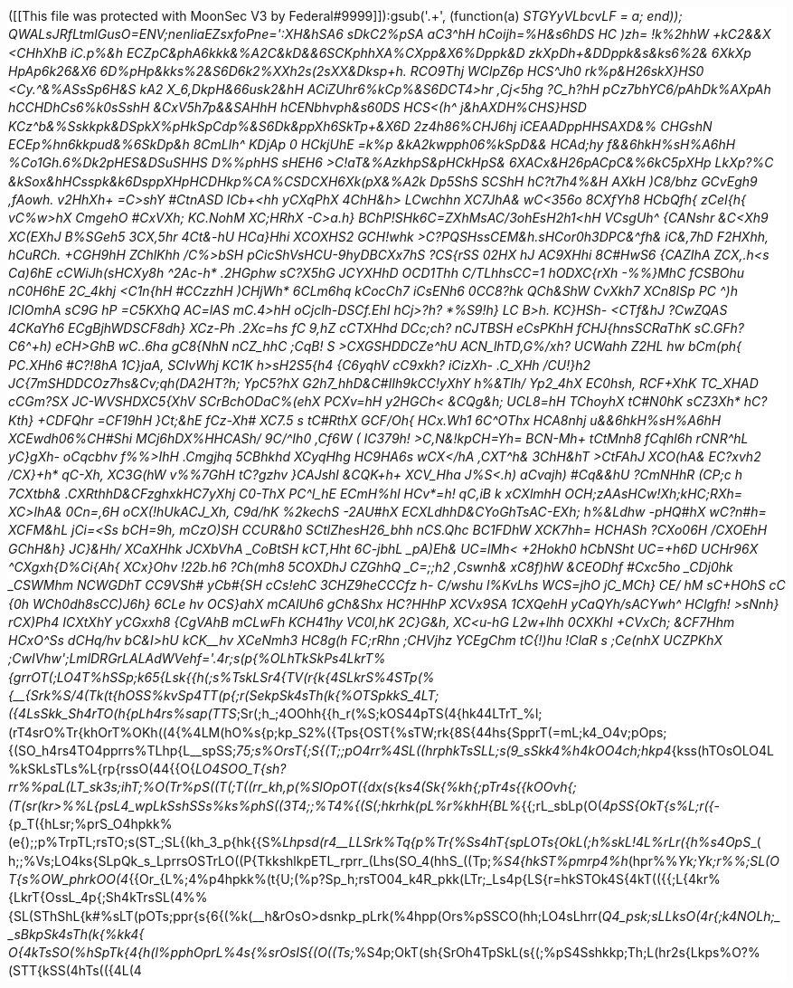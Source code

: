 ([[This file was protected with MoonSec V3 by Federal#9999]]):gsub('.+', (function(a) _STGYyVLbcvLF = a; end)); QWALsJRfLtmlGusO=_ENV;nenIiaEZsxfoPne=':XH&hSA6 sDkC2%pSA aC3^_hH hCoijh=%H&s6hDS HC )zh= !k%2hhW +kC2&&X <CHhXhB iC.p%&h ECZpC&phA6kkk&%A2C&kD&&6SCKphhXA%CXpp&X6%Dppk&D zkXpDh+&DDppk&s&ks6%2& 6XkXp HpAp6k26&X6 6D%pHp&kks%2&S6D6k2%XXh2s(2sXX&Dksp+h. RCO9Thj WClpZ6p HCS^Jh0 rk%p&H26skX}HS0 <Cy.^&%ASsSp6H&S kA2 X_6,DkpH&66usk2&hH ACiZUhr6%kCp%&S6DCT4>hr ,Cj<5hg ?C_h?hH pCz7bhYC6/pAhDk%AXpAh hCCHDhCs6%k0sSshH &CxV5h7p&&SAHhH hCENbhvph&s60DS HCS<(h^ j&hAXDH%CHS}HSD KCz^b&%Sskkpk&DSpkX%pHkSpCdp%&S6Dk&ppXh6SkTp+&X6D 2z4h86%CHJ6hj iCEAADppHHSAXD&% CHGshN ECEp%hn6kkpud&%6SkDp&h_ 8CmLlh^ KDjAp 0 HCkjUhE =k%p &kA2kwpph06%kSpD&& HCAd;hy f&&6hkH%sH%A6hH %Co1Gh.6%Dk2pHES&DSuSHHS D%%phHS sHEH6  >C!aT&%AzkhpS&pHCkHpS& 6XACx&H26pACpC&%6kC5pXHp LkXp?%C &kSox&hHCsspk&k6DsppXHpHCDHkp%CA%CSDCXH6Xk(pX&%A2k Dp5ShS SCShH hC?t7h4%&H AXkH )C8/bhz GCvEgh9 ,fAowh. v2HhXh+ =C_>shY #CtnASD lCb+<hh yCXqPhX 4ChH&h> LCwchhn XC7JhA& wC<356o 8CXfYh8 HCbQfh{ zCeI{h{ vC%w>hX _CmgehO #CxVXh; KC.NohM XC;HRhX -C>a.h} BChP!SHk6C=ZXhMsAC/3ohEsH2h1<hH VCsgUh^ {CANshr &C<_Xh9 XC(EXhJ B%SGeh5 3CX,5hr 4Ct&-hU HCa}Hhi XCOXHS2 GCH!whk >C?PQSHssCEM&h.sHCor0h3DPC&^fh& iC&,7hD F2HXhh, hCuRCh. +CGH9hH ZChlKhh /C%>bSH pCicShVsHCU-9hyDBCXx7hS ?CS{rSS 02HX hJ AC9XHhi 8C#HwS6 {CAZIhA ZCX,.h<s Ca)6hE cCWiJh(sHCXy8h  ^2Ac-h* .2HGphw sC?X5hG JCYXHhD OCD1Thh *C/TLhhsCC=1 hODXC{rXh* -%%}MhC fCSBOhu nC0H6hE 2C_4khj <C1n{hH #CCzzhH )CHjWh* 6CLm6hq kCocCh7 iCsENh6 0CC8?hk QCh&ShW  CvXkh7 XCn8ISp PC ^)h  ICIOmhA sC9G hP =C5KXhQ AC=_lAS mC.4>hH oCjclh-DSCf.EhI hCj>?h? *%S9!h} LC B>h. KC}HSh- <CTf&hJ ?CwZQAS 4CKaYh6 ECgBjhWDSCF8dh} XCz-Ph_ .2Xc=hs fC 9,hZ cCTXHhd DCc;ch? nCJTBSH eCsPKhH fCHJ{hnsSCRaThK sC.GFh? *C6^+h) eCH>GhB wC..6ha gC8{NhN nCZ_hhC ;CqB! S >CX*GSHDDCZe^hU ACN_lhTD,G%/xh? UC*Wahh Z2HL hw bCm(ph{ PC.XHh6 #C?!8hA 1C}jaA, SCIvWhj KC1K h>sH2S5{h4 {C6yqhV cC9xkh? iCizXh- .C_XHh  /CU!}h2 JC{7mSHDDCOz7h*s&Cv;qh(DA2HT?h; YpC5?hX G2h7_hhD&C#IIh9kCC!yXhY h%&TIh/ Yp2_4hX EC0hsh, RCF+XhK TC_XHAD cCGm?SX JC-WVSHDXC5{XhV SCrBchODaC%(ehX PCXv=hH y2HGCh< &CQg&h; UCL8=hH TChoyhX tC#N0hK sCZ3Xh* hC?Kth} +CDFQhr =CF19hH }Ct;&hE fCz-Xh# XC7.5 s tC#RthX GCF/Oh{ HCx.Wh1 6C^OThx HCA8nhj u&&6hkH%sH%A6hH XCEwdh06%CH#Shi MCj6hDX%HHCASh/ 9C/^Ih0 ,Cf6W ( IC379h! >C_,N&!kpCH=Yh= BCN-Mh+ tCtMnh8 fCqhl6h rCNR^hL yC}gXh- oCqcbhv f%%>IhH .Cmgjhq 5CBhkhd XCyqHhg HC9HA6s wCX</hA ,CXT^h& 3ChH&hT >CtFAhJ XCO(hA& EC?xvh2 /CX}+h* qC-_Xh, XC3G(hW v%%7GhH tC?gzhv }CAJshl &CQK+h+ XCV_Hha J%S<.h) aCvajh) #Cq&&hU ?CmNHhR (CP;c h 7CXtbh& .CXRthhD&CFzghxkHC7yXhj _C0-ThX PC^l_hE ECmH%hl HCv*=h! qC,iB k xCXlmhH OCH;zAAsHCw!Xh;kHC;RXh= XC>lhA& 0Cn=,6H oCX(!hUkACJ_Xh, _C9d/hK %2kechS -2AU#hX ECXLdhhD&CYoGhTsAC-EXh; h%&Ldhw -pHQ#hX wC?n#h= XCFM&hL jCi=<Ss bCH=9h, mCzO)SH CCUR&h0 SCtlZhesH26_bhh nCS.Qhc BC1FDhW XCK7hh= HC*HASh ?CXo06H /CXOEhH GChH&h} JC}&Hh/ XCaXHhk JCXbVhA _CoBtSH kCT,Hht 6C-jbhL _pA)Eh& UC=lMh< +2Hokh0 hCbNSht UC=+h6D UCHr96X ^CXgxh{D%Ci{Ah{ XCx}Ohv !22b.h6 ?Ch(mh8 5COXDhJ  CZGhhQ _C=;;h2 ,Cswnh& xC8f)hW &CEODhf #Cxc5ho _CDj0hk _CSWMhm NCWGDhT CC9VSh# yCb#{SH cCs!ehC 3CHZ9heCCCfz h-  C/wshu l%KvLhs WCS=jhO jC_MCh}  CE/ hM sC+HOhS cC {0h  WCh0dh8sCC)J6h} 6CLe hv OCS}ahX mCAlUh6 gCh&Shx HC?HHhP XCVx9SA 1CXQehH yCaQYh/sACY*wh^ HClgfh! _>sNnh} rCX)Ph4 ICXtXhY yCGxxh8 {CgVAhB mCLwFh  KCH41hy VC0l,hK 2C}G&h, XC<u-hG L2w+lhh 0CXK*hI +CVxCh; &CF7Hhm HCxO^Ss dCHq/hv bC&I>hU kCK__hv XCeNmh3 HC8g(h* FC;rRhn ;CHVjhz YCEgChm tC{!)hu !ClaR s ;Ce(nhX UCZPKhX ;CwIVhw';LmlDRGrLALAdWVehf='.4r;s_(p{%OLhTkSkPs4LkrT%{grrOT(_;LO4T%hSSp;k65{Lsk{_{h(;s%TskLSr4{TV(r{k{4SLkrS%4STp(%{__{Srk%S/4(Tk(t{hOSS%kvSp4TT_(p{;r(SekpSk4sTh(k{%OTSpkkS_4LT;(_{4LsSkk_Sh4rTO(h{pLh4rs%sap(TTS_;Sr(;h_;4OOhh{{h_r(%S;kOS44pTS(4{hk44LTrT_%l;(rT4srO%Tr{khOrT%OKh((4{%4LM(hO%s{p;kp_S2%({Tps{OST{%sTW;rk{8S{44hs{SpprT(=mL;k4_O4v;pOps;{(SO_h4rs4TO4pprrs%TLhp{L__spSS;_75;s%OrsT{;S{(_T;;pO4rr%4SL((hrphkTsSLL;s_(9_sSkk4%h4kOO4ch;hkp4_{kss(hTOsOLO4L%kSkLsTLs%L{rp{rssO(44{{O{_LO4SOO_T{sh?rr%%paL(LT_sk3s;ihT;%O(Tr%pS((_T(;T((rr_kh,p(%SlOpOT({_dx(s{ks4(Sk{%kh{;pTr4s{{kOOvh{;(T(sr(kr>%%L{psL4_wpLkSshSSs_%ks%phS((3T4;;%T4%{(S_(;hkrhk(_pL%r_%khH{BL%_{{;rL_sbLp(O(_4pSS{OkT{s%L;r({_-{p_T({hLsr;%prS_O4hpkk%(e{);;p%TrpTL;rsTO;s(ST_;SL{(kh_3_p{hk{{S%_Lhpsd(r4__LLSrk%Tq{p%Tr{%Ss4hT{spLOTs{OkL(;h%skL!4L%rLr({h%s4OpS__( h;;%Vs;LO4ks{SLpQk_s_LprrsOSTrLO((P{TkkshlkpETL_rprr_(Lhs(SO_4(hhS_((Tp;_%S4{hkST%pmrp4%h_(hpr%%_Yk;Yk;r%%;SL(OT{s%OW_phrkOO(4_{{Or_{L%;4%p4hpkk%(t{U;(%p?Sp_h;rsTO04_k4R_pkk(LTr;_Ls4p{LS{r=hkSTOk4S{4kT(({{;L{4kr%{LkrT{OssL_4p{;Sh4kTrsSL(4%%{SL(SThShL{k#%sLT(pOTs;ppr{s{6{(%k(__h&rOsO>dsnkp_pLrk(%4hpp(Ors%pSSCO(hh;LO4sLhrr(_Q4_psk;_sLLksO(4r{;k4NOLh;__sBkpSk4sTh(k{%kk4{ O{4kTsSO(%hSpTk{4{h(l%pphOprL%4s{%srOsIS{(O(_(Ts;_%S4p;OkT(sh{SrOh4TpSkL(s{(;%pS4Sshkkp;Th;L(hr2s{Lkps%O?%(STT{kSS(4hTs(({4L(4